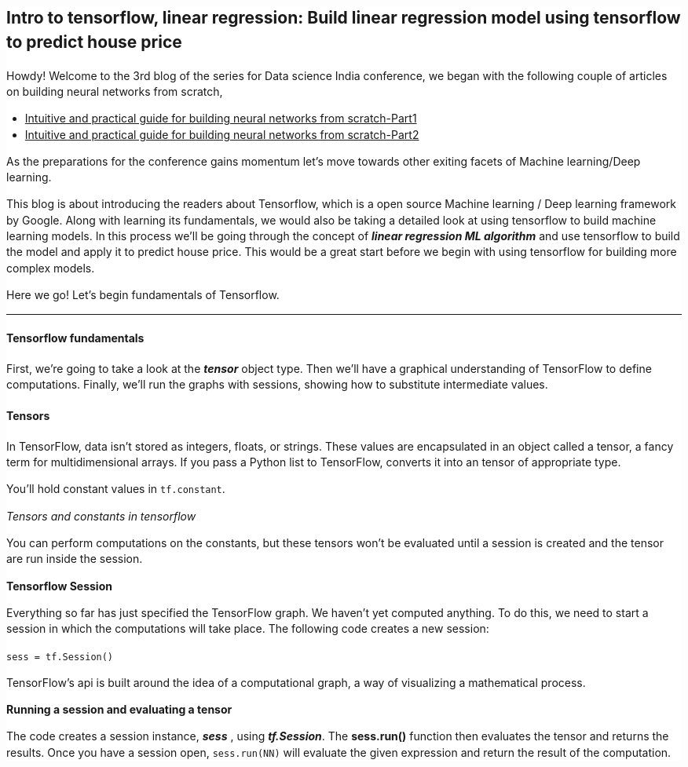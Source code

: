 ## Intro to tensorflow, linear regression: Build linear regression model using tensorflow to predict house&nbsp;price

Howdy! Welcome to the 3rd blog of the series for Data science India conference, we began with the following couple of articles on building neural networks from scratch,

- [Intuitive and practical guide for building neural networks from scratch-Part1](https://medium.com/ai-india/intuitive-and-practical-guide-for-building-neural-networks-from-scratch-d60126645d58)
- [Intuitive and practical guide for building neural networks from scratch-Part2](https://medium.com/ai-india/intuitive-guide-to-neural-networks-part2-4312633bc96)

As the preparations for the conference gains momentum let’s move towards other exiting facets of Machine learning/Deep learning.

This blog is about introducing the readers about Tensorflow, which is a open source Machine learning / Deep learning framework by Google. Along with learning its fundamentals, we would also be taking a detailed look at using tensorflow to build machine learning models. In this process we’ll be going through the concept of **_linear regression ML algorithm_** and use tensorflow to build the model and apply it to predict house price. This would be a great start before we begin with using tensorflow for building more complex models.

Here we go! Let’s begin fundamentals of Tensorflow.

* * *

#### Tensorflow fundamentals

First, we’re going to take a look at the **_tensor_** object type. Then we’ll have a graphical understanding of TensorFlow to define computations. Finally, we’ll run the graphs with sessions, showing how to substitute intermediate values.

#### **Tensors**

In TensorFlow, data isn’t stored as integers, floats, or strings. These values are encapsulated in an object called a tensor, a fancy term for multidimensional arrays. If you pass a Python list to TensorFlow, converts it into an tensor of appropriate type.

You’ll hold constant values in `tf.constant`.

*Tensors and constants in tensorflow*

You can perform computations on the constants, but these tensors won’t be evaluated until a session is created and the tensor are run inside the session.

**Tensorflow Session**

Everything so far has just specified the TensorFlow graph. We haven’t yet computed anything. To do this, we need to start a session in which the computations will take place. The following code creates a new session:

`sess = tf.Session()`

TensorFlow’s api is built around the idea of a computational graph, a way of visualizing a mathematical process.

**Running a session and evaluating a tensor**

The code creates a session instance, **_sess_** , using **_tf.Session_**. The **sess.run()** function then evaluates the tensor and returns the results. Once you have a session open, `sess.run(NN)` will evaluate the given expression and return the result of the computation.
